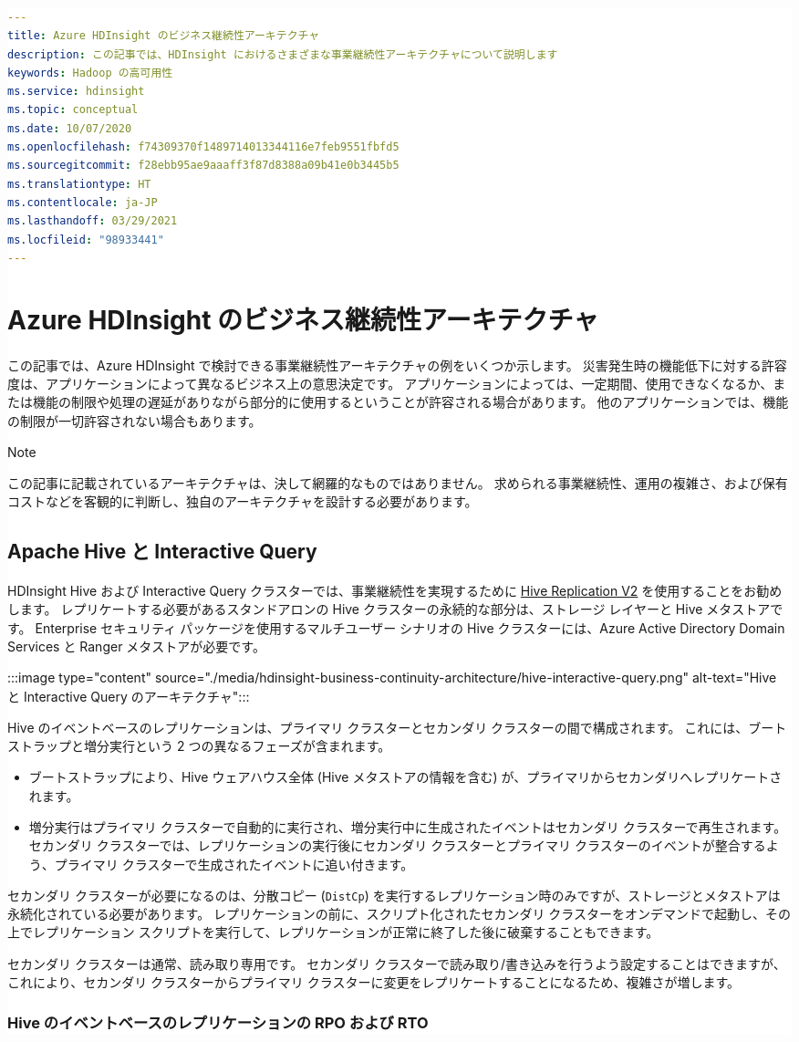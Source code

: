 ```yaml
---
title: Azure HDInsight のビジネス継続性アーキテクチャ
description: この記事では、HDInsight におけるさまざまな事業継続性アーキテクチャについて説明します
keywords: Hadoop の高可用性
ms.service: hdinsight
ms.topic: conceptual
ms.date: 10/07/2020
ms.openlocfilehash: f74309370f1489714013344116e7feb9551fbfd5
ms.sourcegitcommit: f28ebb95ae9aaaff3f87d8388a09b41e0b3445b5
ms.translationtype: HT
ms.contentlocale: ja-JP
ms.lasthandoff: 03/29/2021
ms.locfileid: "98933441"
---
```

# <a name="azure-hdinsight-business-continuity-architectures"></a>Azure HDInsight のビジネス継続性アーキテクチャ

この記事では、Azure HDInsight で検討できる事業継続性アーキテクチャの例をいくつか示します。 災害発生時の機能低下に対する許容度は、アプリケーションによって異なるビジネス上の意思決定です。 アプリケーションによっては、一定期間、使用できなくなるか、または機能の制限や処理の遅延がありながら部分的に使用するということが許容される場合があります。 他のアプリケーションでは、機能の制限が一切許容されない場合もあります。

> [!NOTE]
> この記事に記載されているアーキテクチャは、決して網羅的なものではありません。 求められる事業継続性、運用の複雑さ、および保有コストなどを客観的に判断し、独自のアーキテクチャを設計する必要があります。

## <a name="apache-hive-and-interactive-query"></a>Apache Hive と Interactive Query

HDInsight Hive および Interactive Query クラスターでは、事業継続性を実現するために [Hive Replication V2](https://cwiki.apache.org/confluence/display/Hive/HiveReplicationv2Development#HiveReplicationv2Development-REPLSTATUS) を使用することをお勧めします。 レプリケートする必要があるスタンドアロンの Hive クラスターの永続的な部分は、ストレージ レイヤーと Hive メタストアです。 Enterprise セキュリティ パッケージを使用するマルチユーザー シナリオの Hive クラスターには、Azure Active Directory Domain Services と Ranger メタストアが必要です。

:::image type="content" source="./media/hdinsight-business-continuity-architecture/hive-interactive-query.png" alt-text="Hive と Interactive Query のアーキテクチャ":::

Hive のイベントベースのレプリケーションは、プライマリ クラスターとセカンダリ クラスターの間で構成されます。 これには、ブートストラップと増分実行という 2 つの異なるフェーズが含まれます。

* ブートストラップにより、Hive ウェアハウス全体 (Hive メタストアの情報を含む) が、プライマリからセカンダリへレプリケートされます。

* 増分実行はプライマリ クラスターで自動的に実行され、増分実行中に生成されたイベントはセカンダリ クラスターで再生されます。 セカンダリ クラスターでは、レプリケーションの実行後にセカンダリ クラスターとプライマリ クラスターのイベントが整合するよう、プライマリ クラスターで生成されたイベントに追い付きます。

セカンダリ クラスターが必要になるのは、分散コピー (`DistCp`) を実行するレプリケーション時のみですが、ストレージとメタストアは永続化されている必要があります。 レプリケーションの前に、スクリプト化されたセカンダリ クラスターをオンデマンドで起動し、その上でレプリケーション スクリプトを実行して、レプリケーションが正常に終了した後に破棄することもできます。

セカンダリ クラスターは通常、読み取り専用です。 セカンダリ クラスターで読み取り/書き込みを行うよう設定することはできますが、これにより、セカンダリ クラスターからプライマリ クラスターに変更をレプリケートすることになるため、複雑さが増します。

### <a name="hive-event-based-replication-rpo--rto"></a>Hive のイベントベースのレプリケーションの RPO および RTO
